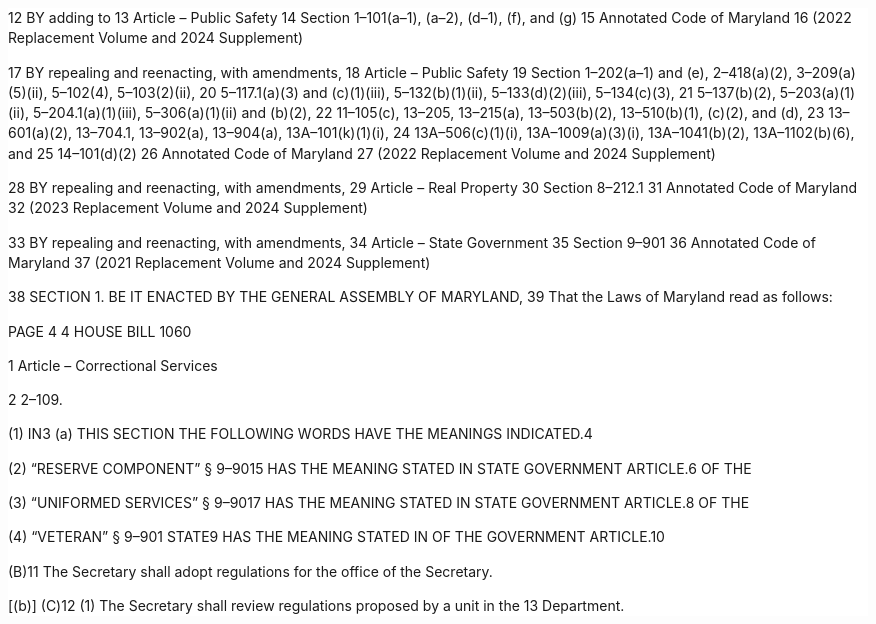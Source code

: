 12 BY adding to
13 Article – Public Safety
14 Section 1–101(a–1), (a–2), (d–1), (f), and (g)
15 Annotated Code of Maryland
16 (2022 Replacement Volume and 2024 Supplement)

17 BY repealing and reenacting, with amendments,
18 Article – Public Safety
19 Section 1–202(a–1) and (e), 2–418(a)(2), 3–209(a)(5)(ii), 5–102(4), 5–103(2)(ii),
20 5–117.1(a)(3) and (c)(1)(iii), 5–132(b)(1)(ii), 5–133(d)(2)(iii), 5–134(c)(3),
21 5–137(b)(2), 5–203(a)(1)(ii), 5–204.1(a)(1)(iii), 5–306(a)(1)(ii) and (b)(2),
22 11–105(c), 13–205, 13–215(a), 13–503(b)(2), 13–510(b)(1), (c)(2), and (d),
23 13–601(a)(2), 13–704.1, 13–902(a), 13–904(a), 13A–101(k)(1)(i),
24 13A–506(c)(1)(i), 13A–1009(a)(3)(i), 13A–1041(b)(2), 13A–1102(b)(6), and
25 14–101(d)(2)
26 Annotated Code of Maryland
27 (2022 Replacement Volume and 2024 Supplement)

28 BY repealing and reenacting, with amendments,
29 Article – Real Property
30 Section 8–212.1
31 Annotated Code of Maryland
32 (2023 Replacement Volume and 2024 Supplement)

33 BY repealing and reenacting, with amendments,
34 Article – State Government
35 Section 9–901
36 Annotated Code of Maryland
37 (2021 Replacement Volume and 2024 Supplement)

38 SECTION 1. BE IT ENACTED BY THE GENERAL ASSEMBLY OF MARYLAND,
39 That the Laws of Maryland read as follows:

PAGE 4
4 HOUSE BILL 1060

1 Article – Correctional Services

2 2–109.

(1) IN3 (a) THIS SECTION THE FOLLOWING WORDS HAVE THE MEANINGS
INDICATED.4

(2) “RESERVE COMPONENT” § 9–9015 HAS THE MEANING STATED IN
STATE GOVERNMENT ARTICLE.6 OF THE

(3) “UNIFORMED SERVICES” § 9–9017 HAS THE MEANING STATED IN
STATE GOVERNMENT ARTICLE.8 OF THE

(4) “VETERAN” § 9–901 STATE9 HAS THE MEANING STATED IN OF THE
GOVERNMENT ARTICLE.10

(B)11 The Secretary shall adopt regulations for the office of the Secretary.

[(b)] (C)12 (1) The Secretary shall review regulations proposed by a unit in the
13 Department.
